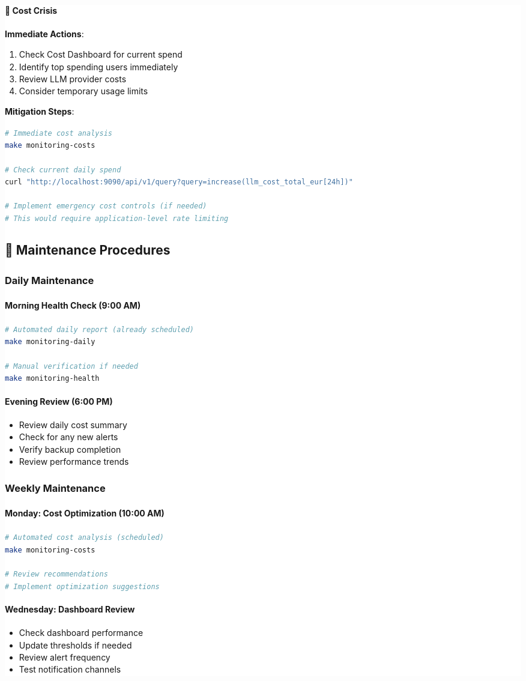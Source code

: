 #### 💸 **Cost Crisis**

**Immediate Actions**:
1. Check Cost Dashboard for current spend
2. Identify top spending users immediately
3. Review LLM provider costs
4. Consider temporary usage limits

**Mitigation Steps**:
```bash
# Immediate cost analysis
make monitoring-costs

# Check current daily spend
curl "http://localhost:9090/api/v1/query?query=increase(llm_cost_total_eur[24h])"

# Implement emergency cost controls (if needed)
# This would require application-level rate limiting
```

## 🔄 Maintenance Procedures

### Daily Maintenance

#### Morning Health Check (9:00 AM)
```bash
# Automated daily report (already scheduled)
make monitoring-daily

# Manual verification if needed
make monitoring-health
```

#### Evening Review (6:00 PM)
- Review daily cost summary
- Check for any new alerts
- Verify backup completion
- Review performance trends

### Weekly Maintenance

#### Monday: Cost Optimization (10:00 AM)
```bash
# Automated cost analysis (scheduled)
make monitoring-costs

# Review recommendations
# Implement optimization suggestions
```

#### Wednesday: Dashboard Review
- Check dashboard performance
- Update thresholds if needed
- Review alert frequency
- Test notification channels
